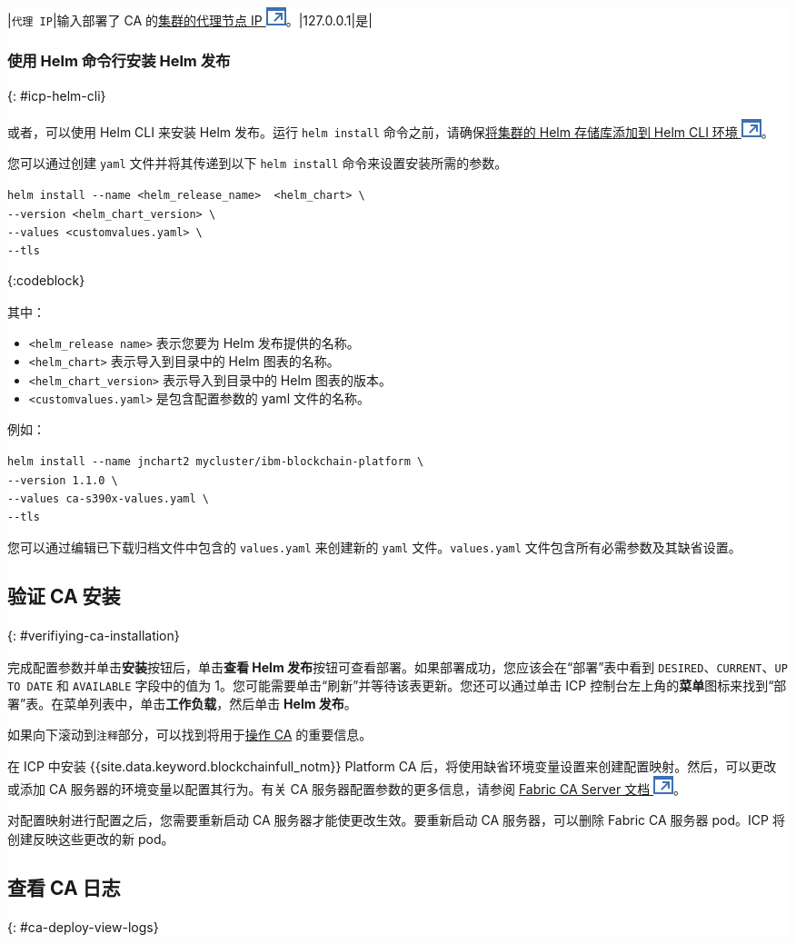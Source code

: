 |`代理 IP`|输入部署了 CA 的[集群的代理节点 IP ![外部链接图标](../images/external_link.svg "外部链接图标")](https://www.ibm.com/support/knowledgecenter/en/SSBS6K_3.1.0/installing/install_proxy.html "在 HTTP 代理背后进行 IBM Cloud Private 安装")。|127.0.0.1|是|


### 使用 Helm 命令行安装 Helm 发布
{: #icp-helm-cli}

或者，可以使用 Helm CLI 来安装 Helm 发布。运行 `helm install` 命令之前，请确保[将集群的 Helm 存储库添加到 Helm CLI 环境 ![外部链接图标](../images/external_link.svg "外部链接图标")](https://www.ibm.com/support/knowledgecenter/SSBS6K_3.1.0/app_center/add_int_helm_repo_to_cli.html "将内部 Helm 存储库添加到 Helm CLI")。

您可以通过创建 `yaml` 文件并将其传递到以下 `helm install` 命令来设置安装所需的参数。

```
helm install --name <helm_release_name>  <helm_chart> \
--version <helm_chart_version> \
--values <customvalues.yaml> \
--tls
```
{:codeblock}

其中：

- `<helm_release name>` 表示您要为 Helm 发布提供的名称。
- `<helm_chart>` 表示导入到目录中的 Helm 图表的名称。
- `<helm_chart_version>` 表示导入到目录中的 Helm 图表的版本。
- `<customvalues.yaml>` 是包含配置参数的 yaml 文件的名称。

例如：

```
helm install --name jnchart2 mycluster/ibm-blockchain-platform \
--version 1.1.0 \
--values ca-s390x-values.yaml \
--tls
```

您可以通过编辑已下载归档文件中包含的 `values.yaml` 来创建新的 `yaml` 文件。`values.yaml` 文件包含所有必需参数及其缺省设置。

## 验证 CA 安装
{: #verifiying-ca-installation}

完成配置参数并单击**安装**按钮后，单击**查看 Helm 发布**按钮可查看部署。如果部署成功，您应该会在“部署”表中看到 `DESIRED`、`CURRENT`、`UP TO DATE` 和 `AVAILABLE` 字段中的值为 1。您可能需要单击“刷新”并等待该表更新。您还可以通过单击 ICP 控制台左上角的**菜单**图标来找到“部署”表。在菜单列表中，单击**工作负载**，然后单击 **Helm 发布**。

如果向下滚动到`注释`部分，可以找到将用于[操作 CA](/docs/services/blockchain/CA_operate.html#ca-operate) 的重要信息。

在 ICP 中安装 {{site.data.keyword.blockchainfull_notm}} Platform CA 后，将使用缺省环境变量设置来创建配置映射。然后，可以更改或添加 CA 服务器的环境变量以配置其行为。有关 CA 服务器配置参数的更多信息，请参阅 [Fabric CA Server 文档 ![外部链接图标](../images/external_link.svg "外部链接图标")](https://hyperledger-fabric-ca.readthedocs.io/en/latest/users-guide.html#fabric-ca-server "Fabric CA Server")。

对配置映射进行配置之后，您需要重新启动 CA 服务器才能使更改生效。要重新启动 CA 服务器，可以删除 Fabric CA 服务器 pod。ICP 将创建反映这些更改的新 pod。

## 查看 CA 日志
{: #ca-deploy-view-logs}
